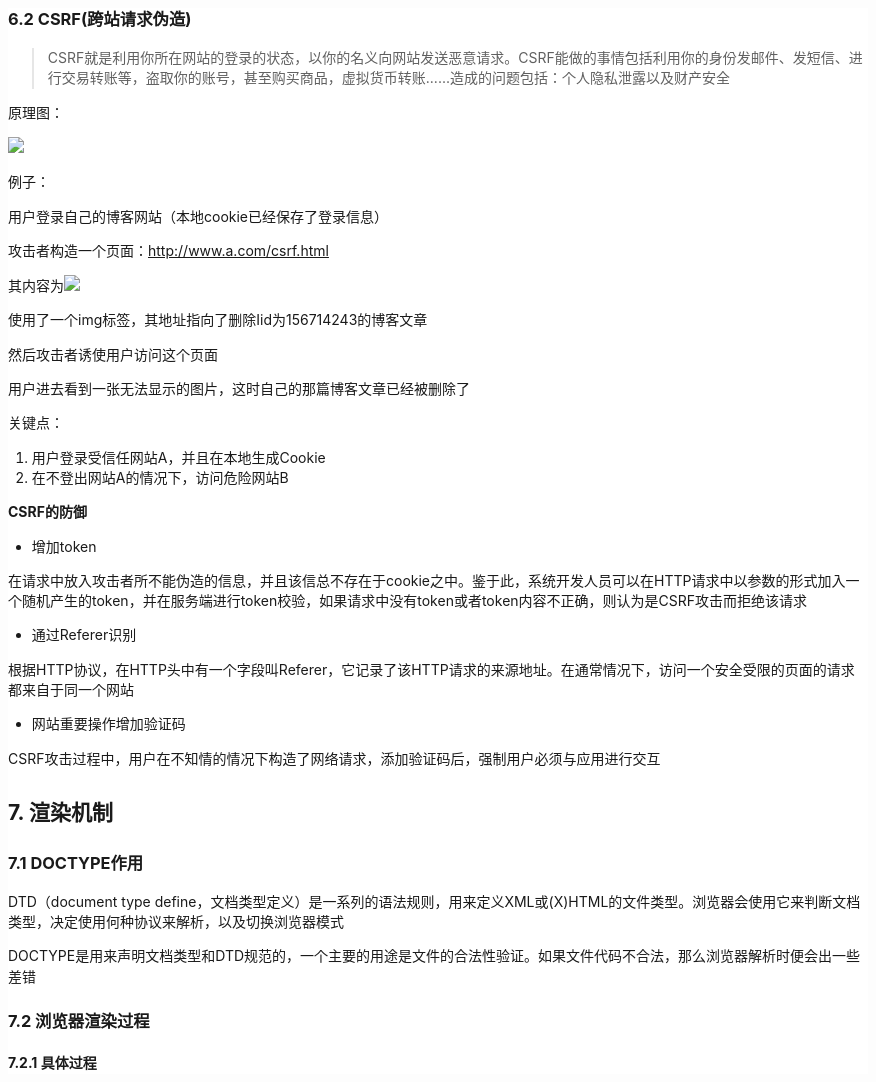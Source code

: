 

### 6.2 CSRF(跨站请求伪造)

> CSRF就是利用你所在网站的登录的状态，以你的名义向网站发送恶意请求。CSRF能做的事情包括利用你的身份发邮件、发短信、进行交易转账等，盗取你的账号，甚至购买商品，虚拟货币转账......造成的问题包括：个人隐私泄露以及财产安全

原理图：

![](https://cdn.jsdelivr.net/gh/huxingyi1997/my_img/img/20210524221312.png)

例子：

用户登录自己的博客网站（本地cookie已经保存了登录信息）

攻击者构造一个页面：http://www.a.com/csrf.html

其内容为<img src="http://blog.sohu.com/manage/entry.do?m=deleted&id=156714243" />

使用了一个img标签，其地址指向了删除Iid为156714243的博客文章

然后攻击者诱使用户访问这个页面

用户进去看到一张无法显示的图片，这时自己的那篇博客文章已经被删除了

关键点：

1. 用户登录受信任网站A，并且在本地生成Cookie
2. 在不登出网站A的情况下，访问危险网站B

**CSRF的防御**

- 增加token

在请求中放入攻击者所不能伪造的信息，并且该信总不存在于cookie之中。鉴于此，系统开发人员可以在HTTP请求中以参数的形式加入一个随机产生的token，并在服务端进行token校验，如果请求中没有token或者token内容不正确，则认为是CSRF攻击而拒绝该请求

- 通过Referer识别

根据HTTP协议，在HTTP头中有一个字段叫Referer，它记录了该HTTP请求的来源地址。在通常情况下，访问一个安全受限的页面的请求都来自于同一个网站

- 网站重要操作增加验证码

CSRF攻击过程中，用户在不知情的情况下构造了网络请求，添加验证码后，强制用户必须与应用进行交互



## 7. 渲染机制

### 7.1 DOCTYPE作用

DTD（document type define，文档类型定义）是一系列的语法规则，用来定义XML或(X)HTML的文件类型。浏览器会使用它来判断文档类型，决定使用何种协议来解析，以及切换浏览器模式

DOCTYPE是用来声明文档类型和DTD规范的，一个主要的用途是文件的合法性验证。如果文件代码不合法，那么浏览器解析时便会出一些差错



### 7.2 浏览器渲染过程

#### 7.2.1 具体过程
